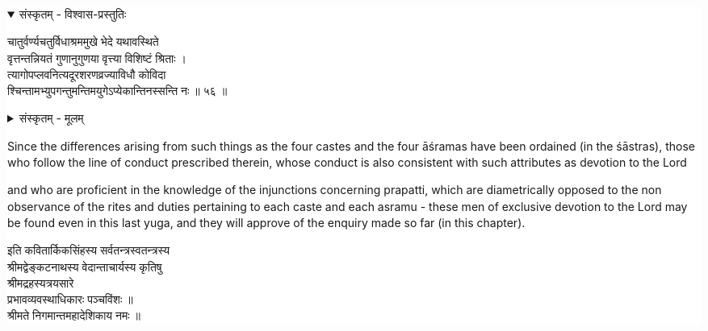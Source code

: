 <details open><summary>संस्कृतम् - विश्वास-प्रस्तुतिः</summary>

चातुर्वर्ण्यचतुर्विधाश्रममुखे भेदे यथावस्थिते  
वृत्तन्तन्नियतं गुणानुगुणया वृत्त्या विशिष्टं श्रिताः ।  
त्यागोपप्लवनित्यदूरशरणव्रज्याविधौ कोविदा  
श्चिन्तामभ्युपगन्तुमन्तिमयुगेऽप्येकान्तिनस्सन्ति नः ॥ ५६ ॥
</details>

<details><summary>संस्कृतम् - मूलम्</summary></details>

Since the differences arising from such things as the four castes and the four āśramas have been ordained (in the śāstras), those who follow the line of conduct prescribed therein, whose conduct is also consistent with such attributes as devotion to the Lord

and who are proficient in the knowledge of the injunctions concerning prapatti, which are diametrically opposed to the non observance of the rites and duties pertaining to each caste and each asramu - these men of exclusive devotion to the Lord may be found even in this last yuga, and they will approve of the enquiry made so far (in this chapter).

इति कवितार्किकसिंहस्य सर्वतन्त्रस्वतन्त्रस्य  
श्रीमद्वेङ्कटनाथस्य वेदान्ताचार्यस्य कृतिषु  
श्रीमद्रहस्यत्रयसारे  
प्रभावव्यवस्थाधिकारः पञ्चविंशः ॥  
श्रीमते निगमान्तमहादेशिकाय नमः ॥

